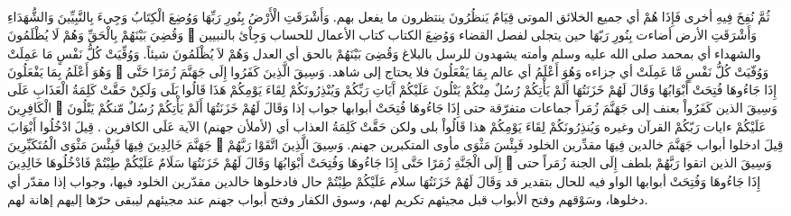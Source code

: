ثُمَّ نُفِخَ فِيهِ أخرى فَإِذَا هُمْ
أي جميع الخلائق الموتى
قِيَامٌ يَنظُرُونَ
ينتظرون ما يفعل بهم.
وَأَشْرَقَتِ الْأَرْضُ بِنُورِ رَبِّهَا وَوُضِعَ الْكِتَابُ وَجِيءَ بِالنَّبِيِّينَ وَالشُّهَدَاءِ وَقُضِيَ بَيْنَهُمْ بِالْحَقِّ وَهُمْ لَا يُظْلَمُونَ

وَأَشْرَقَتِ الأرض
أضاءت
بِنُورِ رَبّهَا
حين يتجلى لفصل القضاء
وَوُضِعَ الكتاب
كتاب الأعمال للحساب
وَجِاْئ بالنبيين والشهداء
أي بمحمد صلى الله عليه وسلم وأمته يشهدون للرسل بالبلاغ
وَقُضِىَ بَيْنَهُمْ بالحق
أي العدل
وَهُمْ لاَ يُظْلَمُونَ
شيئاً.
وَوُفِّيَتْ كُلُّ نَفْسٍ مَا عَمِلَتْ وَهُوَ أَعْلَمُ بِمَا يَفْعَلُونَ

وَوُفّيَتْ كُلُّ نَفْسٍ مَّا عَمِلَتْ
أي جزاءه
وَهُوَ أَعْلَمُ
أي عالم
بِمَا يَفْعَلُونَ
فلا يحتاج إلى شاهد.
وَسِيقَ الَّذِينَ كَفَرُوا إِلَى جَهَنَّمَ زُمَرًا حَتَّى إِذَا جَاءُوهَا فُتِحَتْ أَبْوَابُهَا وَقَالَ لَهُمْ خَزَنَتُهَا أَلَمْ يَأْتِكُمْ رُسُلٌ مِنْكُمْ يَتْلُونَ عَلَيْكُمْ آَيَاتِ رَبِّكُمْ وَيُنْذِرُونَكُمْ لِقَاءَ يَوْمِكُمْ هَذَا قَالُوا بَلَى وَلَكِنْ حَقَّتْ كَلِمَةُ الْعَذَابِ عَلَى الْكَافِرِينَ

وَسِيقَ الذين كَفَرُواْ
بعنف
إلى جَهَنَّمَ زُمَراً
جماعات متفرّقة
حتى إِذَا جَاءُوهَا فُتِحَتْ أبوابها
جواب إذا
وَقَالَ لَهُمْ خَزَنَتُهَا أَلَمْ يَأْتِكُمْ رُسُلٌ مّنكُمْ يَتْلُونَ عَلَيْكُمْ ءايات رَبّكُمْ
القرآن وغيره
وَيُنذِرُونَكُمْ لِقَاءَ يَوْمِكُمْ هذا قَالُواْ بلى ولكن حَقَّتْ كَلِمَةُ العذاب
أي (لأملأن جهنم) الآية
عَلَى الكافرين
.
قِيلَ ادْخُلُوا أَبْوَابَ جَهَنَّمَ خَالِدِينَ فِيهَا فَبِئْسَ مَثْوَى الْمُتَكَبِّرِينَ

قِيلَ ادخلوا أبواب جَهَنَّمَ خالدين فِيهَا
مقدِّرين الخلود
فَبِئْسَ مَثْوَى
مأوى
المتكبرين
جهنم.
وَسِيقَ الَّذِينَ اتَّقَوْا رَبَّهُمْ إِلَى الْجَنَّةِ زُمَرًا حَتَّى إِذَا جَاءُوهَا وَفُتِحَتْ أَبْوَابُهَا وَقَالَ لَهُمْ خَزَنَتُهَا سَلَامٌ عَلَيْكُمْ طِبْتُمْ فَادْخُلُوهَا خَالِدِينَ

وَسِيقَ الذين اتقوا رَبَّهُمْ
بلطف
إِلَى الجنة زُمَراً حتى إِذَا جَاءُوهَا وَفُتِحَتْ أبوابها
الواو فيه للحال بتقدير قد
وَقَالَ لَهُمْ خَزَنَتُهَا سلام عَلَيْكُمْ طِبْتُمْ
حال
فادخلوها خالدين
مقدّرين الخلود فيها، وجواب إذا مقدّر أي دخلوها، وسَوْقهم وفتح الأبواب قبل مجيئهم تكريم لهم، وسوق الكفار وفتح أبواب جهنم عند مجيئهم ليبقى حرّها إليهم إهانة لهم.
